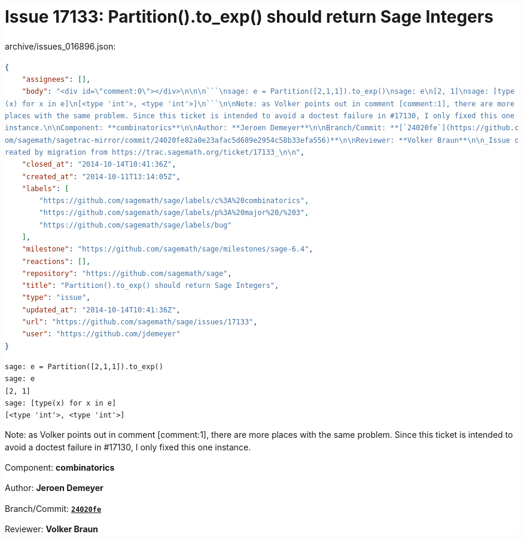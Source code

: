 # Issue 17133: Partition().to_exp() should return Sage Integers

archive/issues_016896.json:
```json
{
    "assignees": [],
    "body": "<div id=\"comment:0\"></div>\n\n\n```\nsage: e = Partition([2,1,1]).to_exp()\nsage: e\n[2, 1]\nsage: [type(x) for x in e]\n[<type 'int'>, <type 'int'>]\n```\n\nNote: as Volker points out in comment [comment:1], there are more places with the same problem. Since this ticket is intended to avoid a doctest failure in #17130, I only fixed this one instance.\n\nComponent: **combinatorics**\n\nAuthor: **Jeroen Demeyer**\n\nBranch/Commit: **[`24020fe`](https://github.com/sagemath/sagetrac-mirror/commit/24020fe82a0e23afac5d689e2954c58b33efa556)**\n\nReviewer: **Volker Braun**\n\n_Issue created by migration from https://trac.sagemath.org/ticket/17133_\n\n",
    "closed_at": "2014-10-14T10:41:36Z",
    "created_at": "2014-10-11T13:14:05Z",
    "labels": [
        "https://github.com/sagemath/sage/labels/c%3A%20combinatorics",
        "https://github.com/sagemath/sage/labels/p%3A%20major%20/%203",
        "https://github.com/sagemath/sage/labels/bug"
    ],
    "milestone": "https://github.com/sagemath/sage/milestones/sage-6.4",
    "reactions": [],
    "repository": "https://github.com/sagemath/sage",
    "title": "Partition().to_exp() should return Sage Integers",
    "type": "issue",
    "updated_at": "2014-10-14T10:41:36Z",
    "url": "https://github.com/sagemath/sage/issues/17133",
    "user": "https://github.com/jdemeyer"
}
```
<div id="comment:0"></div>


```
sage: e = Partition([2,1,1]).to_exp()
sage: e
[2, 1]
sage: [type(x) for x in e]
[<type 'int'>, <type 'int'>]
```

Note: as Volker points out in comment [comment:1], there are more places with the same problem. Since this ticket is intended to avoid a doctest failure in #17130, I only fixed this one instance.

Component: **combinatorics**

Author: **Jeroen Demeyer**

Branch/Commit: **[`24020fe`](https://github.com/sagemath/sagetrac-mirror/commit/24020fe82a0e23afac5d689e2954c58b33efa556)**

Reviewer: **Volker Braun**
